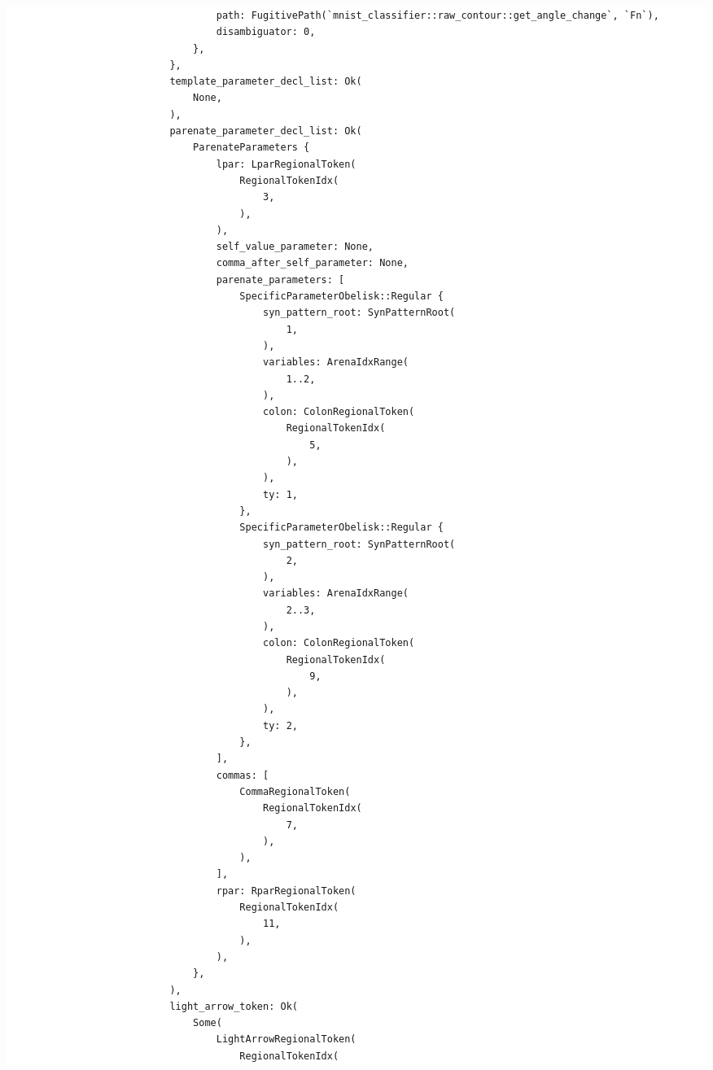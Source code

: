                                         path: FugitivePath(`mnist_classifier::raw_contour::get_angle_change`, `Fn`),
                                        disambiguator: 0,
                                    },
                                },
                                template_parameter_decl_list: Ok(
                                    None,
                                ),
                                parenate_parameter_decl_list: Ok(
                                    ParenateParameters {
                                        lpar: LparRegionalToken(
                                            RegionalTokenIdx(
                                                3,
                                            ),
                                        ),
                                        self_value_parameter: None,
                                        comma_after_self_parameter: None,
                                        parenate_parameters: [
                                            SpecificParameterObelisk::Regular {
                                                syn_pattern_root: SynPatternRoot(
                                                    1,
                                                ),
                                                variables: ArenaIdxRange(
                                                    1..2,
                                                ),
                                                colon: ColonRegionalToken(
                                                    RegionalTokenIdx(
                                                        5,
                                                    ),
                                                ),
                                                ty: 1,
                                            },
                                            SpecificParameterObelisk::Regular {
                                                syn_pattern_root: SynPatternRoot(
                                                    2,
                                                ),
                                                variables: ArenaIdxRange(
                                                    2..3,
                                                ),
                                                colon: ColonRegionalToken(
                                                    RegionalTokenIdx(
                                                        9,
                                                    ),
                                                ),
                                                ty: 2,
                                            },
                                        ],
                                        commas: [
                                            CommaRegionalToken(
                                                RegionalTokenIdx(
                                                    7,
                                                ),
                                            ),
                                        ],
                                        rpar: RparRegionalToken(
                                            RegionalTokenIdx(
                                                11,
                                            ),
                                        ),
                                    },
                                ),
                                light_arrow_token: Ok(
                                    Some(
                                        LightArrowRegionalToken(
                                            RegionalTokenIdx(